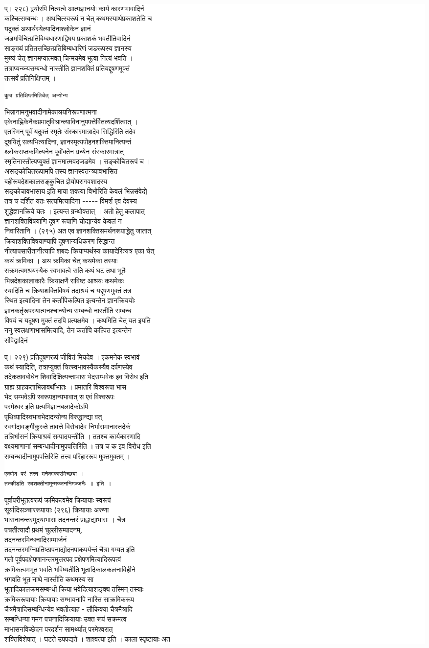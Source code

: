 प्। २२८) द्वयोरपि नित्यत्वे आत्मज्ञानयोः कार्य कारणभावादिर्न   
कश्चित्सम्बन्धः । अथचित्स्वरूपं न चेत् कथमस्यार्थप्रकाशतेति च   
यदुक्तं अथार्थस्येत्यादिनाश्लोकेन ज्ञानं   
जडमपिचित्प्रतिबिम्बधारणाद्विषय प्रकाशकं भवतीतिवादिनं   
साङ्ख्यं प्रतितत्तच्छित्प्रतिबिम्बधारिणं जडरूपस्य ज्ञानस्य   
मुख्यं चेत् ज्ञानमप्यात्मवत् चिन्मयमेव भूत्वा नित्यं भवति ।   
तत्राप्यन्य्न्यसम्बन्धो नास्तीति ज्ञानशक्तिं प्रतियद्दूषणमूक्तं   
तत्सर्वं प्रतिनिक्षिप्तम् ।  
  
	कुत्र प्रतिक्षिप्तमितिचेत् अन्योन्य   
भिन्नानामनुभवादीनामेकाश्रयनिरूपणात्मना   
एकेनाह्निकेनैकप्रमातृविश्रान्त्याविनानुपपत्तेर्वितत्यदर्शित्वात् ।   
एतस्मिन् पूर्वं यदुक्तं स्मृतेः संस्कारमात्रादेव सिद्धिरिति तदेव   
दूषयितुं सत्यभित्यादिना, ज्ञानस्मृत्यपोहनशक्तिमानित्यन्तं   
श्लोकसप्तकमित्यनेन पूर्वोक्तेन ग्रन्थेन संस्कारमात्रात्   
स्मृतिनास्तीत्यप्युक्तं ज्ञानमात्मवदजडमेव । सङ्कोचितरूपं च ।   
असङ्कोचितरूपामपि तस्य ज्ञानस्वतन्त्र्यावभासित   
बहीरूपदेशकालसङ्कुचित ज्ञेयोपरागवशादस्य   
सङ्कोचावभासाय इति माया शक्त्या विभोरिति केवलं भिन्नसंवेद्ये   
तत्र च दर्शितं यतः सत्यमित्यादिना ----- विमर्श एव देवस्य   
शुद्धेज्ञानक्रिये यतः । इत्यन्त ग्रन्थोक्तात् । अतो हेतु कलापात्   
ज्ञानशक्तिविषयाणि दूषण रूपाणि चोद्यान्येव केवलं न   
निवारितानि । (२९५) अत एव ज्ञानशक्तिसमर्थनरूपाद्धेतु जातात्   
क्रियाशक्तिविषयाण्यापि दूषणान्यधिकरण सिद्धान्त   
नीत्यापसारीतानीत्यापि शबदः क्रियाप्यर्थस्य कायादेरित्यत्र एका चेत्   
कथं क्रमिका । अथ क्रमिका चेत् कथमेका तस्याः   
सक्रमत्वमश्रयस्यैक स्वभावत्वे सति कथं घट तथा भूतैः   
भिन्नदेशकालाकारैः क्रियाक्षणै राविष्ट आश्रयः कथमेकः   
स्यादिति च क्रियाशक्तिविषयं तदाश्रयं च यद्दूषणमुक्तं तत्र   
स्थित इत्यादिना तेन कर्तापिकल्पित इत्यन्तेन ज्ञानक्रिययोः   
ज्ञानकर्तृरूपस्यात्मनश्चान्योन्य सम्बन्धो नास्तीति सम्बन्ध   
विषयं च यदूषण मुक्तं तदपि प्रत्यक्षमेव । कथमिति चेत् यत इयति   
ननु स्वलक्षणाभासमित्यादि, तेन कर्तापि कल्पित इत्यन्तेन   
संविद्वादिनं   
  
प्। २२९) प्रतिदूषणरूपं जीवितं मियदेव । एकमनेक स्वभावं   
कथं स्यादिति, तत्राप्युक्तं चित्स्वभावस्यैकस्यैव दर्पणस्येव   
तदेकतावबोधेन शिवादिक्षित्यन्ताभास भेदसम्भवेक इव विरोध इति   
ग्राह्य ग्राहकताभिन्नावर्थौभातः । प्रमातरि विश्वरूपा भास   
भेद सम्भवेऽपि स्वरूपहान्यभावात् स एवं विश्वरूपः   
परमेश्वर इति प्रत्यभिज्ञानबलादेकोऽपि   
पृथिव्यादिस्वभावभेदादन्योन्य विरुद्धान्द्या वत्   
स्वर्गादावङ्गीकुरुते तावत्ते विरोधादेव निर्भासमानास्तदेकं   
तन्निर्भासनं क्रियाश्रयं सम्पादयन्तीति । ततश्च कार्यकारणादि   
वक्ष्यमाणानां सम्बन्धादीनामुपपत्तिरिति । तत्र च क इव विरोध इति   
सम्बन्धादीनामुपपत्तिरिति तत्त्व परिहाररूप मुक्तमुक्तम् ।  
  
	एकमेव परं तत्त्व मनेकाकारमिच्छया ।  
	तत्क्रीडति स्वशक्तीनामुन्मज्जननिमज्जनैः ॥ इति ।  
  
पूर्वापरीभूतत्वरूपं क्रमिकत्वमेव क्रियायाः स्वरूपं   
सूर्यादिसञ्चाररूपायाः (२९६) क्रियायाः अरुणा   
भासनानन्तरमुदयाभासः तदनन्तरं प्राह्लाद्याभासः । चैत्रः   
पचतीत्यादौ प्रथमं चुल्लीसम्पादनम्,   
तदनन्तरमिन्धनादिसम्मार्जनं   
तदनन्तरमग्निप्रतिष्ठापनाद्योदनपाकपर्यन्तं चैत्रा गम्यत इति   
गतो पूर्वपदक्षेपणानन्तरमुत्तरपद प्रक्षेपणमित्यादिरूपत्वं   
क्रमिकत्वमभूत भवति भविष्यतीति भूतादिकालकलनाविहीने   
भगवति भूत नाथे नास्तीति कथमस्य सा   
भूतादिकालक्रमसम्बन्धी क्रिया भवेदित्याशङ्क्य तस्मिन् तस्याः   
क्रमिकरूपायाः क्रियायाः सम्भावनापि नास्ति साक्रमिकरूप   
चैत्रमैत्रादिसम्बन्धिन्येव भवतीत्याह - लौकिक्या चैत्रमैत्रादि   
सम्बन्धिन्या गमन पचनादिक्रियायाः उक्त रूपं सक्रमत्व   
माभासनविच्छेदन परदर्शन सामर्थ्यात् परमेश्वरात्   
शक्तिविशेषात् । घटते उपपद्यते । शाश्वत्या इति । काला स्पृष्टायाः अत   